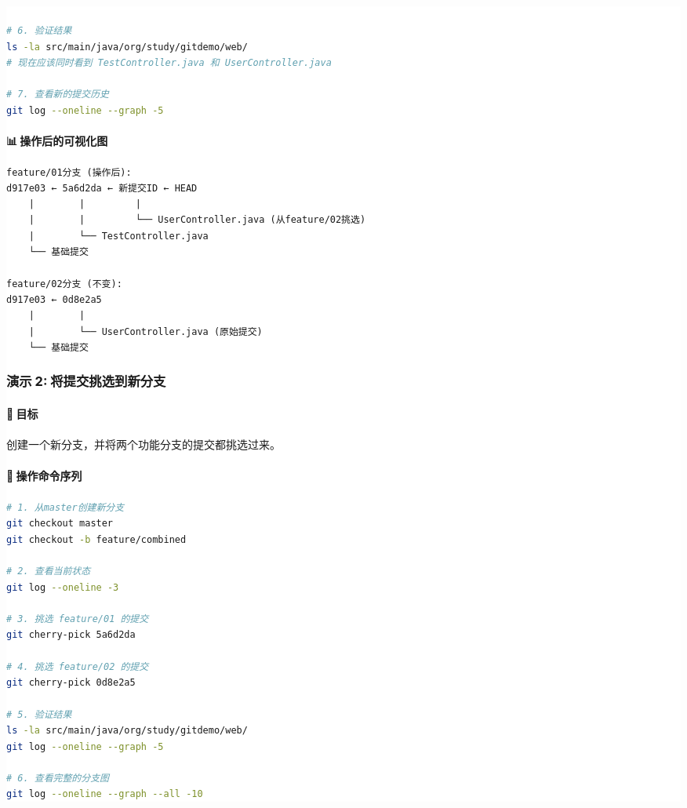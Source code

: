 ```bash

# 6. 验证结果
ls -la src/main/java/org/study/gitdemo/web/
# 现在应该同时看到 TestController.java 和 UserController.java

# 7. 查看新的提交历史
git log --oneline --graph -5
```

#### 📊 操作后的可视化图

```
feature/01分支 (操作后):
d917e03 ← 5a6d2da ← 新提交ID ← HEAD
    |        |         |
    |        |         └── UserController.java (从feature/02挑选)
    |        └── TestController.java
    └── 基础提交

feature/02分支 (不变):
d917e03 ← 0d8e2a5
    |        |
    |        └── UserController.java (原始提交)
    └── 基础提交
```

### 演示 2: 将提交挑选到新分支

#### 🎯 目标

创建一个新分支，并将两个功能分支的提交都挑选过来。

#### 🔧 操作命令序列

```bash
# 1. 从master创建新分支
git checkout master
git checkout -b feature/combined

# 2. 查看当前状态
git log --oneline -3

# 3. 挑选 feature/01 的提交
git cherry-pick 5a6d2da

# 4. 挑选 feature/02 的提交
git cherry-pick 0d8e2a5

# 5. 验证结果
ls -la src/main/java/org/study/gitdemo/web/
git log --oneline --graph -5

# 6. 查看完整的分支图
git log --oneline --graph --all -10
```
